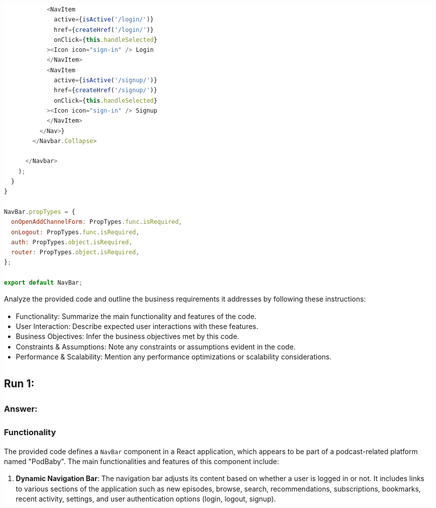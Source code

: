 ```js
            <NavItem
              active={isActive('/login/')}
              href={createHref('/login/')}
              onClick={this.handleSelected}
            ><Icon icon="sign-in" /> Login
            </NavItem>
            <NavItem
              active={isActive('/signup/')}
              href={createHref('/signup/')}
              onClick={this.handleSelected}
            ><Icon icon="sign-in" /> Signup
            </NavItem>
          </Nav>}
        </Navbar.Collapse>

      </Navbar>
    );
  }
}

NavBar.propTypes = {
  onOpenAddChannelForm: PropTypes.func.isRequired,
  onLogout: PropTypes.func.isRequired,
  auth: PropTypes.object.isRequired,
  router: PropTypes.object.isRequired,
};

export default NavBar;

```


Analyze the provided code and outline the business requirements it addresses by following these instructions:
- Functionality: Summarize the main functionality and features of the code.
- User Interaction: Describe expected user interactions with these features.
- Business Objectives: Infer the business objectives met by this code.
- Constraints & Assumptions: Note any constraints or assumptions evident in the code.
- Performance & Scalability: Mention any performance optimizations or scalability considerations.
## Run 1:
### Answer:
### Functionality

The provided code defines a `NavBar` component in a React application, which appears to be part of a podcast-related platform named "PodBaby". The main functionalities and features of this component include:

1. **Dynamic Navigation Bar**: The navigation bar adjusts its content based on whether a user is logged in or not. It includes links to various sections of the application such as new episodes, browse, search, recommendations, subscriptions, bookmarks, recent activity, settings, and user authentication options (login, logout, signup).
